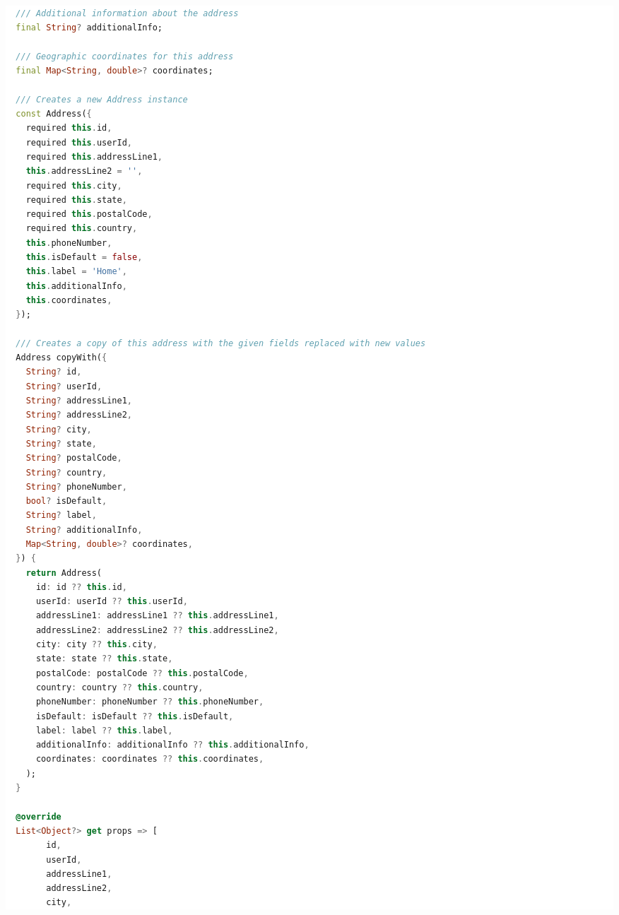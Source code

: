 ```dart
  /// Additional information about the address
  final String? additionalInfo;
  
  /// Geographic coordinates for this address
  final Map<String, double>? coordinates;

  /// Creates a new Address instance
  const Address({
    required this.id,
    required this.userId,
    required this.addressLine1,
    this.addressLine2 = '',
    required this.city,
    required this.state,
    required this.postalCode,
    required this.country,
    this.phoneNumber,
    this.isDefault = false,
    this.label = 'Home',
    this.additionalInfo,
    this.coordinates,
  });

  /// Creates a copy of this address with the given fields replaced with new values
  Address copyWith({
    String? id,
    String? userId,
    String? addressLine1,
    String? addressLine2,
    String? city,
    String? state,
    String? postalCode,
    String? country,
    String? phoneNumber,
    bool? isDefault,
    String? label,
    String? additionalInfo,
    Map<String, double>? coordinates,
  }) {
    return Address(
      id: id ?? this.id,
      userId: userId ?? this.userId,
      addressLine1: addressLine1 ?? this.addressLine1,
      addressLine2: addressLine2 ?? this.addressLine2,
      city: city ?? this.city,
      state: state ?? this.state,
      postalCode: postalCode ?? this.postalCode,
      country: country ?? this.country,
      phoneNumber: phoneNumber ?? this.phoneNumber,
      isDefault: isDefault ?? this.isDefault,
      label: label ?? this.label,
      additionalInfo: additionalInfo ?? this.additionalInfo,
      coordinates: coordinates ?? this.coordinates,
    );
  }

  @override
  List<Object?> get props => [
        id,
        userId,
        addressLine1,
        addressLine2,
        city,
```